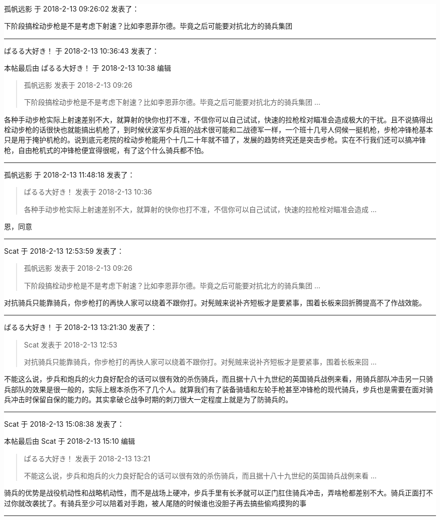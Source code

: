 孤帆远影 于 2018-2-13 09:26:02 发表了：

下阶段搞栓动步枪是不是考虑下射速？比如李恩菲尔德。毕竟之后可能要对抗北方的骑兵集团

---

ぱるる大好き！ 于 2018-2-13 10:36:43 发表了：

本帖最后由 ぱるる大好き！ 于 2018-2-13 10:38 编辑

> 孤帆远影 发表于 2018-2-13 09:26
>
> 下阶段搞栓动步枪是不是考虑下射速？比如李恩菲尔德。毕竟之后可能要对抗北方的骑兵集团 ...

各种手动步枪实际上射速差别不大，就算射的快你也打不准，不信你可以自己试试，快速的拉枪栓对瞄准会造成极大的干扰。且不说搞得出栓动步枪的话很快也就能搞出机枪了，到时候伏波军步兵班的战术很可能和二战德军一样，一个班十几号人伺候一挺机枪，步枪冲锋枪基本只是用于掩护机枪的。说到底元老院的栓动步枪能用个十几二十年就不错了，发展的趋势终究还是突击步枪。实在不行我们还可以搞冲锋枪，自由枪机式的冲锋枪便宜得很呢，有了这个什么骑兵都不怕。

---

孤帆远影 于 2018-2-13 11:48:18 发表了：

> ぱるる大好き！ 发表于 2018-2-13 10:36
>
> 各种手动步枪实际上射速差别不大，就算射的快你也打不准，不信你可以自己试试，快速的拉枪栓对瞄准会造成 ...

恩，同意

---

Scat 于 2018-2-13 12:53:59 发表了：

> 孤帆远影 发表于 2018-2-13 09:26
>
> 下阶段搞栓动步枪是不是考虑下射速？比如李恩菲尔德。毕竟之后可能要对抗北方的骑兵集团 ...

对抗骑兵只能靠骑兵，你步枪打的再快人家可以绕着不跟你打。对髡贼来说补齐短板才是要紧事，围着长板来回折腾提高不了作战效能。

---

ぱるる大好き！ 于 2018-2-13 13:21:30 发表了：

> Scat 发表于 2018-2-13 12:53
>
> 对抗骑兵只能靠骑兵，你步枪打的再快人家可以绕着不跟你打。对髡贼来说补齐短板才是要紧事，围着长板来回 ...

不能这么说，步兵和炮兵的火力良好配合的话可以很有效的杀伤骑兵，而且据十八十九世纪的英国骑兵战例来看，用骑兵部队冲击另一只骑兵部队的效果是很一般的，实际上根本杀伤不了几个人。就算我们有了装备骑墙和左轮手枪甚至冲锋枪的现代骑兵，步兵也是需要在面对骑兵冲击时保留自保的能力的。其实拿破仑战争时期的刺刀很大一定程度上就是为了防骑兵的。

---

Scat 于 2018-2-13 15:08:38 发表了：

本帖最后由 Scat 于 2018-2-13 15:10 编辑

> ぱるる大好き！ 发表于 2018-2-13 13:21
>
> 不能这么说，步兵和炮兵的火力良好配合的话可以很有效的杀伤骑兵，而且据十八十九世纪的英国骑兵战例来看 ...

骑兵的优势是战役机动性和战略机动性，而不是战场上硬冲，步兵手里有长矛就可以正门肛住骑兵冲击，弄啥枪都差别不大。骑兵正面打不过你就改袭扰了。有骑兵至少可以陪着对手跑，被人尾随的时候谁也没胆子再去搞些偷鸡摸狗的事

---